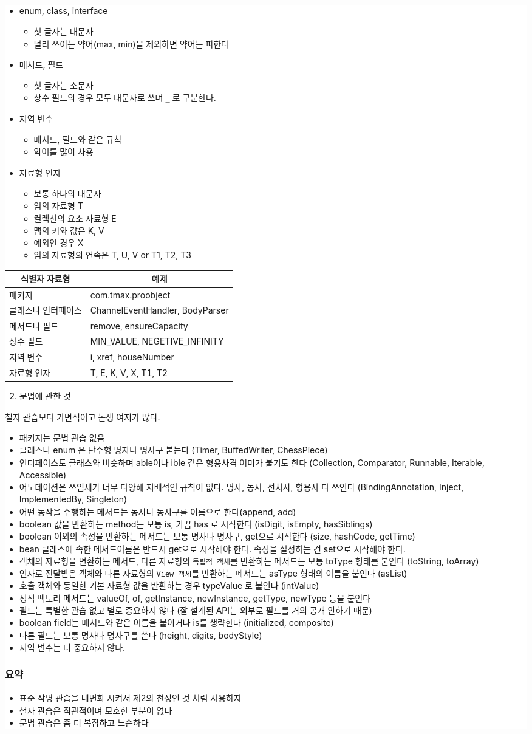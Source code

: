 - enum, class, interface 
  - 첫 글자는 대문자
  - 널리 쓰이는 약어(max, min)을 제외하면 약어는 피한다

- 메서드, 필드
  - 첫 글자는 소문자
  - 상수 필드의 경우 모두 대문자로 쓰며  ``_``   로 구분한다.

- 지역 변수
  - 메서드, 필드와 같은 규칙
  - 약어를 많이 사용

- 자료형 인자
  - 보통 하나의 대문자
  - 임의 자료형 T
  - 컬렉션의 요소 자료형 E
  - 맵의 키와 값은 K, V
  - 예외인 경우 X
  - 임의 자료형의 연속은 T, U, V or T1, T2, T3

|식별자 자료형 | 예제| 
|----|       ----|
|패키지 | com.tmax.proobject|
|클래스나 인터페이스 |ChannelEventHandler, BodyParser|
|메서드나 필드 | remove, ensureCapacity |
|상수 필드 | MIN_VALUE, NEGETIVE_INFINITY|
|지역 변수 | i, xref, houseNumber|
|자료형 인자 | T, E, K, V, X, T1, T2|
 
 2. 문법에 관한 것

철자 관습보다 가변적이고 논쟁 여지가 많다.

- 패키지는 문법 관습 없음
- 클래스나 enum 은 단수형 명자나 명사구 붙는다 (Timer, BuffedWriter, ChessPiece)
- 인터페이스도 클래스와 비슷하며 able이나 ible 같은 형용사격 어미가 붙기도 한다 (Collection, Comparator, Runnable, Iterable, Accessible)
- 어노테이션은 쓰임새가 너무 다양해 지배적인 규칙이 없다. 명사, 동사, 전치사, 형용사 다 쓰인다 (BindingAnnotation, Inject, ImplementedBy, Singleton)
- 어떤 동작을 수행하는 메서드는 동사나 동사구를 이름으로 한다(append, add)
- boolean 값을 반환하는 method는 보통 is, 가끔 has 로 시작한다 (isDigit, isEmpty, hasSiblings)
- boolean 이외의 속성을 반환하는 메서드는 보통 명사나 명사구, get으로 시작한다 (size, hashCode, getTime)
- bean 클래스에 속한 메서드이름은 반드시 get으로 시작해야 한다. 속성을 설정하는 건 set으로 시작해야 한다.
- 객체의 자료형을 변환하는 메서드, 다른 자료형의 ``독립적 객체``를 반환하는 메서드는 보통 toType 형태를 붙인다 (toString, toArray)
- 인자로 전달받은 객체와 다른 자료형의 ``View 객체``를 반환하는 메서드는 asType 형태의 이름을 붙인다 (asList)
- 호출 객체와 동일한 기본 자료형 값을 반환하는 경우 typeValue 로 붙인다 (intValue)
- 정적 팩토리 메서드는 valueOf, of, getInstance, newInstance, getType, newType 등을 붙인다
- 필드는 특별한 관습 없고 별로 중요하지 않다 (잘 설계된 API는 외부로 필드를 거의 공개 안하기 때문)
- boolean field는 메서드와 같은 이름을 붙이거나 is를 생략한다 (initialized, composite)
- 다른 필드는 보통 명사나 명사구를 쓴다 (height, digits, bodyStyle)
- 지역 변수는 더 중요하지 않다.

### 요약

- 표준 작명 관습을 내면화 시켜서 제2의 천성인 것 처럼 사용하자
- 철자 관습은 직관적이며 모호한 부분이 없다
- 문법 관습은 좀 더 복잡하고 느슨하다